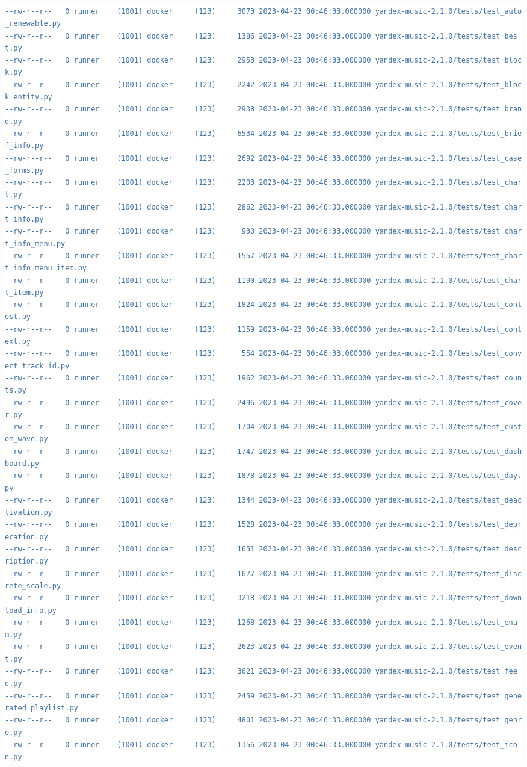 ```diff
--rw-r--r--   0 runner    (1001) docker     (123)     3073 2023-04-23 00:46:33.000000 yandex-music-2.1.0/tests/test_auto_renewable.py
--rw-r--r--   0 runner    (1001) docker     (123)     1386 2023-04-23 00:46:33.000000 yandex-music-2.1.0/tests/test_best.py
--rw-r--r--   0 runner    (1001) docker     (123)     2953 2023-04-23 00:46:33.000000 yandex-music-2.1.0/tests/test_block.py
--rw-r--r--   0 runner    (1001) docker     (123)     2242 2023-04-23 00:46:33.000000 yandex-music-2.1.0/tests/test_block_entity.py
--rw-r--r--   0 runner    (1001) docker     (123)     2938 2023-04-23 00:46:33.000000 yandex-music-2.1.0/tests/test_brand.py
--rw-r--r--   0 runner    (1001) docker     (123)     6534 2023-04-23 00:46:33.000000 yandex-music-2.1.0/tests/test_brief_info.py
--rw-r--r--   0 runner    (1001) docker     (123)     2692 2023-04-23 00:46:33.000000 yandex-music-2.1.0/tests/test_case_forms.py
--rw-r--r--   0 runner    (1001) docker     (123)     2203 2023-04-23 00:46:33.000000 yandex-music-2.1.0/tests/test_chart.py
--rw-r--r--   0 runner    (1001) docker     (123)     2862 2023-04-23 00:46:33.000000 yandex-music-2.1.0/tests/test_chart_info.py
--rw-r--r--   0 runner    (1001) docker     (123)      930 2023-04-23 00:46:33.000000 yandex-music-2.1.0/tests/test_chart_info_menu.py
--rw-r--r--   0 runner    (1001) docker     (123)     1557 2023-04-23 00:46:33.000000 yandex-music-2.1.0/tests/test_chart_info_menu_item.py
--rw-r--r--   0 runner    (1001) docker     (123)     1190 2023-04-23 00:46:33.000000 yandex-music-2.1.0/tests/test_chart_item.py
--rw-r--r--   0 runner    (1001) docker     (123)     1824 2023-04-23 00:46:33.000000 yandex-music-2.1.0/tests/test_contest.py
--rw-r--r--   0 runner    (1001) docker     (123)     1159 2023-04-23 00:46:33.000000 yandex-music-2.1.0/tests/test_context.py
--rw-r--r--   0 runner    (1001) docker     (123)      554 2023-04-23 00:46:33.000000 yandex-music-2.1.0/tests/test_convert_track_id.py
--rw-r--r--   0 runner    (1001) docker     (123)     1962 2023-04-23 00:46:33.000000 yandex-music-2.1.0/tests/test_counts.py
--rw-r--r--   0 runner    (1001) docker     (123)     2496 2023-04-23 00:46:33.000000 yandex-music-2.1.0/tests/test_cover.py
--rw-r--r--   0 runner    (1001) docker     (123)     1704 2023-04-23 00:46:33.000000 yandex-music-2.1.0/tests/test_custom_wave.py
--rw-r--r--   0 runner    (1001) docker     (123)     1747 2023-04-23 00:46:33.000000 yandex-music-2.1.0/tests/test_dashboard.py
--rw-r--r--   0 runner    (1001) docker     (123)     1878 2023-04-23 00:46:33.000000 yandex-music-2.1.0/tests/test_day.py
--rw-r--r--   0 runner    (1001) docker     (123)     1344 2023-04-23 00:46:33.000000 yandex-music-2.1.0/tests/test_deactivation.py
--rw-r--r--   0 runner    (1001) docker     (123)     1528 2023-04-23 00:46:33.000000 yandex-music-2.1.0/tests/test_deprecation.py
--rw-r--r--   0 runner    (1001) docker     (123)     1651 2023-04-23 00:46:33.000000 yandex-music-2.1.0/tests/test_description.py
--rw-r--r--   0 runner    (1001) docker     (123)     1677 2023-04-23 00:46:33.000000 yandex-music-2.1.0/tests/test_discrete_scale.py
--rw-r--r--   0 runner    (1001) docker     (123)     3218 2023-04-23 00:46:33.000000 yandex-music-2.1.0/tests/test_download_info.py
--rw-r--r--   0 runner    (1001) docker     (123)     1268 2023-04-23 00:46:33.000000 yandex-music-2.1.0/tests/test_enum.py
--rw-r--r--   0 runner    (1001) docker     (123)     2623 2023-04-23 00:46:33.000000 yandex-music-2.1.0/tests/test_event.py
--rw-r--r--   0 runner    (1001) docker     (123)     3621 2023-04-23 00:46:33.000000 yandex-music-2.1.0/tests/test_feed.py
--rw-r--r--   0 runner    (1001) docker     (123)     2459 2023-04-23 00:46:33.000000 yandex-music-2.1.0/tests/test_generated_playlist.py
--rw-r--r--   0 runner    (1001) docker     (123)     4801 2023-04-23 00:46:33.000000 yandex-music-2.1.0/tests/test_genre.py
--rw-r--r--   0 runner    (1001) docker     (123)     1356 2023-04-23 00:46:33.000000 yandex-music-2.1.0/tests/test_icon.py
```